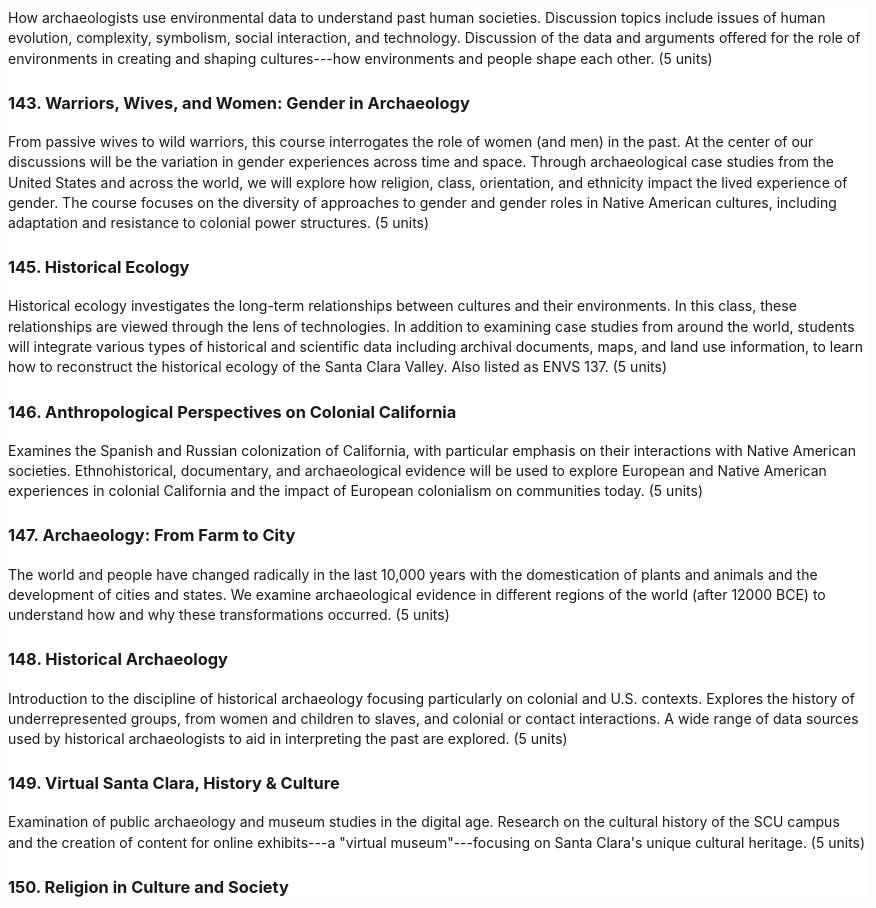 How archaeologists use environmental data to understand past human societies. Discussion topics include issues of human evolution, complexity, symbolism, social interaction, and technology. Discussion of the data and arguments offered for the role of environments in creating and shaping cultures---how environments and people shape each other. (5 units)

### 143. Warriors, Wives, and Women: Gender in Archaeology

From passive wives to wild warriors, this course interrogates the role of women (and men) in the past. At the center of our discussions will be the variation in gender experiences across time and space. Through archaeological case studies from the United States and across the world, we will explore how religion, class, orientation, and ethnicity impact the lived experience of gender. The course focuses on the diversity of approaches to gender and gender roles in Native American cultures, including adaptation and resistance to colonial power structures. (5 units)

### 145. Historical Ecology

Historical ecology investigates the long-term relationships between cultures and their environments. In this class, these relationships are viewed through the lens of technologies. In addition to examining case studies from around the world, students will integrate various types of historical and scientific data including archival documents, maps, and land use information, to learn how to reconstruct the historical ecology of the Santa Clara Valley. Also listed as ENVS 137. (5 units)

### 146. Anthropological Perspectives on Colonial California

Examines the Spanish and Russian colonization of California, with particular emphasis on their interactions with Native American societies. Ethnohistorical, documentary, and archaeological evidence will be used to explore European and Native American experiences in colonial California and the impact of European colonialism on communities today. (5 units)

### 147. Archaeology: From Farm to City

The world and people have changed radically in the last 10,000 years with the domestication of plants and animals and the development of cities and states. We examine archaeological evidence in different regions of the world (after 12000 BCE) to understand how and why these transformations occurred. (5 units)

### 148. Historical Archaeology

Introduction to the discipline of historical archaeology focusing particularly on colonial and U.S. contexts. Explores the history of underrepresented groups, from women and children to slaves, and colonial or contact interactions. A wide range of data sources used by historical archaeologists to aid in interpreting the past are explored. (5 units)

### 149. Virtual Santa Clara, History & Culture

Examination of public archaeology and museum studies in the digital age. Research on the cultural history of the SCU campus and the creation of content for online exhibits---a "virtual museum"---focusing on Santa Clara's unique cultural heritage. (5 units)

### 150. Religion in Culture and Society
